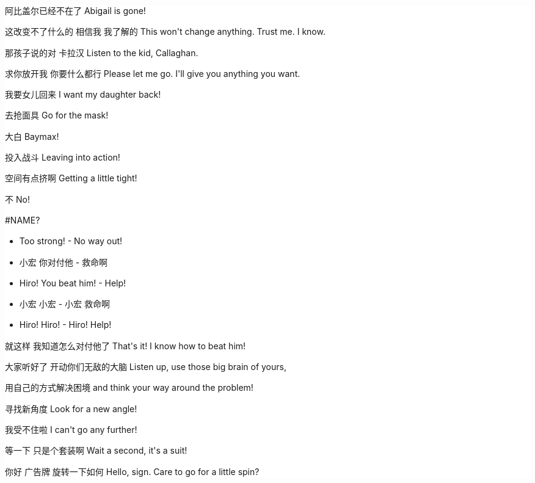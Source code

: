 阿比盖尔已经不在了
Abigail is gone!

这改变不了什么的 相信我 我了解的
This won't change anything. Trust me. I know.

那孩子说的对 卡拉汉
Listen to the kid, Callaghan.

求你放开我 你要什么都行
Please let me go. I'll give you anything you want.

我要女儿回来
I want my daughter back!

去抢面具
Go for the mask!

大白
Baymax!

投入战斗
Leaving into action!

空间有点挤啊
Getting a little tight!

不
No!

#NAME?
- Too strong! - No way out!

- 小宏 你对付他 - 救命啊
- Hiro! You beat him! - Help!

- 小宏 小宏 - 小宏 救命啊
- Hiro! Hiro! - Hiro! Help!

就这样 我知道怎么对付他了
That's it! I know how to beat him!

大家听好了 开动你们无敌的大脑
Listen up, use those big brain of yours,

用自己的方式解决困境
and think your way around the problem!

寻找新角度
Look for a new angle!

我受不住啦
I can't go any further!

等一下 只是个套装啊
Wait a second, it's a suit!

你好 广告牌 旋转一下如何
Hello, sign. Care to go for a little spin?
